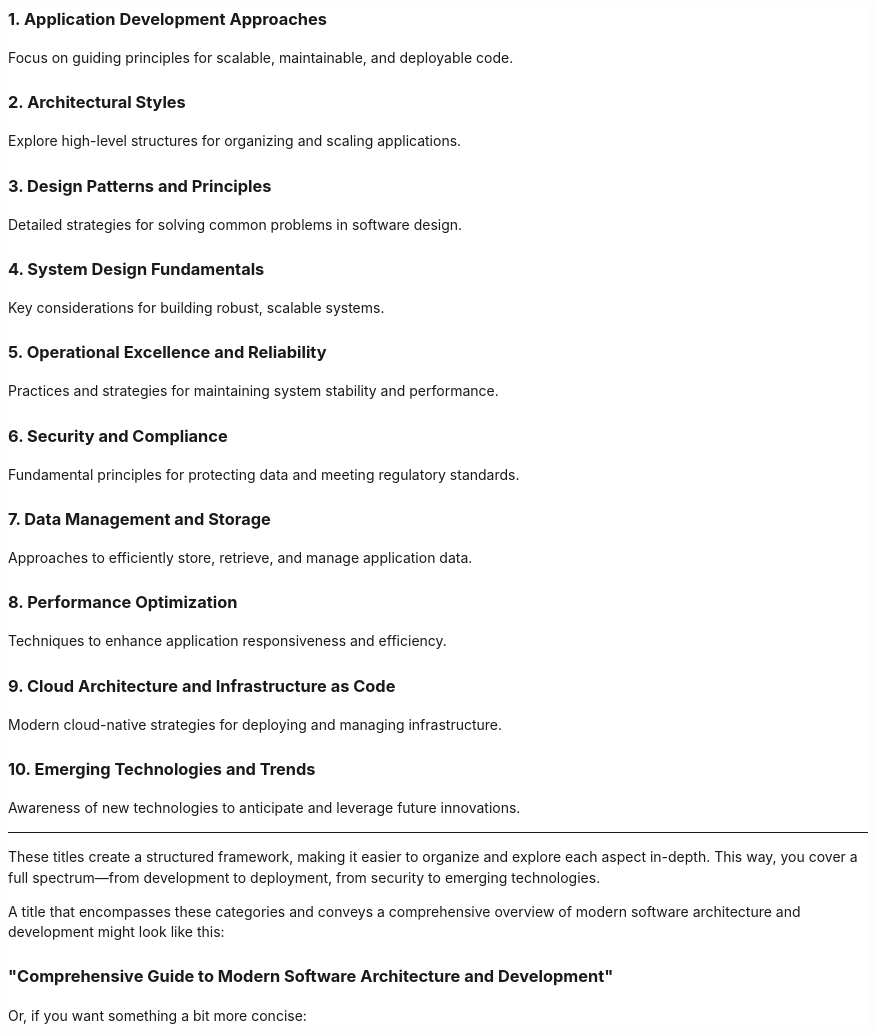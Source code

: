 
### **1. Application Development Approaches**

Focus on guiding principles for scalable, maintainable, and deployable code.

### **2. Architectural Styles**

Explore high-level structures for organizing and scaling applications.

### **3. Design Patterns and Principles**

Detailed strategies for solving common problems in software design.

### **4. System Design Fundamentals**

Key considerations for building robust, scalable systems.

### **5. Operational Excellence and Reliability**

Practices and strategies for maintaining system stability and performance.

### **6. Security and Compliance**

Fundamental principles for protecting data and meeting regulatory standards.

### **7. Data Management and Storage**

Approaches to efficiently store, retrieve, and manage application data.

### **8. Performance Optimization**

Techniques to enhance application responsiveness and efficiency.

### **9. Cloud Architecture and Infrastructure as Code**

Modern cloud-native strategies for deploying and managing infrastructure.

### **10. Emerging Technologies and Trends**

Awareness of new technologies to anticipate and leverage future innovations.

---

These titles create a structured framework, making it easier to organize and explore each aspect in-depth. This way, you cover a full spectrum—from development to deployment, from security to emerging technologies.

A title that encompasses these categories and conveys a comprehensive overview of modern software architecture and development might look like this:

### **"Comprehensive Guide to Modern Software Architecture and Development"**

Or, if you want something a bit more concise:
